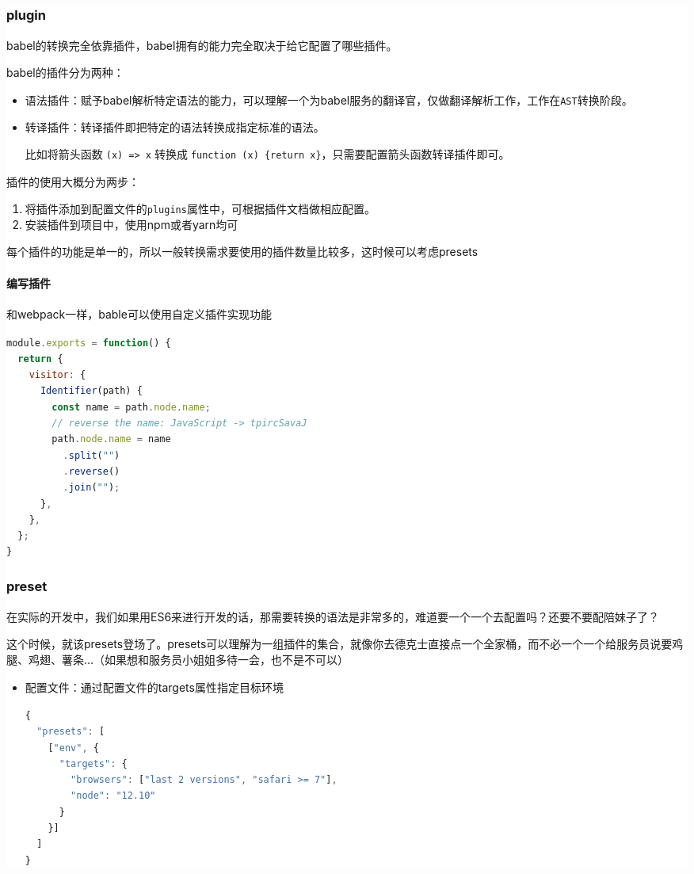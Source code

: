 

### plugin

babel的转换完全依靠插件，babel拥有的能力完全取决于给它配置了哪些插件。

babel的插件分为两种：

- 语法插件：赋予babel解析特定语法的能力，可以理解一个为babel服务的翻译官，仅做翻译解析工作，工作在`AST`转换阶段。

- 转译插件：转译插件即把特定的语法转换成指定标准的语法。

  比如将箭头函数 `(x) => x` 转换成 `function (x) {return x}`，只需要配置箭头函数转译插件即可。

插件的使用大概分为两步：

1. 将插件添加到配置文件的`plugins`属性中，可根据插件文档做相应配置。
2. 安装插件到项目中，使用npm或者yarn均可

每个插件的功能是单一的，所以一般转换需求要使用的插件数量比较多，这时候可以考虑presets

#### 编写插件

和webpack一样，bable可以使用自定义插件实现功能

```javascript
module.exports = function() {
  return {
    visitor: {
      Identifier(path) {
        const name = path.node.name;
        // reverse the name: JavaScript -> tpircSavaJ
        path.node.name = name
          .split("")
          .reverse()
          .join("");
      },
    },
  };
}
```

### preset

在实际的开发中，我们如果用ES6来进行开发的话，那需要转换的语法是非常多的，难道要一个一个去配置吗？还要不要配陪妹子了？

这个时候，就该presets登场了。presets可以理解为一组插件的集合，就像你去德克士直接点一个全家桶，而不必一个一个给服务员说要鸡腿、鸡翅、薯条...（如果想和服务员小姐姐多待一会，也不是不可以）

- 配置文件：通过配置文件的targets属性指定目标环境

  ```javascript
  {
    "presets": [
      ["env", {
        "targets": {
          "browsers": ["last 2 versions", "safari >= 7"],
          "node": "12.10"
        }
      }]
    ]
  }
  ```
